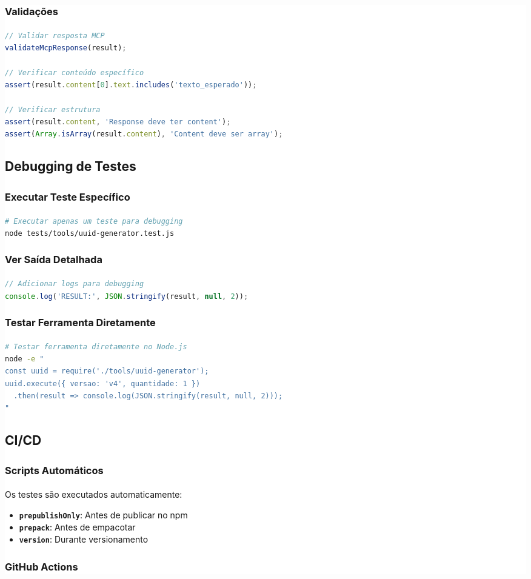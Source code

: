 ### Validações

```javascript
// Validar resposta MCP
validateMcpResponse(result);

// Verificar conteúdo específico
assert(result.content[0].text.includes('texto_esperado'));

// Verificar estrutura
assert(result.content, 'Response deve ter content');
assert(Array.isArray(result.content), 'Content deve ser array');
```

## Debugging de Testes

### Executar Teste Específico

```bash
# Executar apenas um teste para debugging
node tests/tools/uuid-generator.test.js
```

### Ver Saída Detalhada

```javascript
// Adicionar logs para debugging
console.log('RESULT:', JSON.stringify(result, null, 2));
```

### Testar Ferramenta Diretamente

```bash
# Testar ferramenta diretamente no Node.js
node -e "
const uuid = require('./tools/uuid-generator');
uuid.execute({ versao: 'v4', quantidade: 1 })
  .then(result => console.log(JSON.stringify(result, null, 2)));
"
```

## CI/CD

### Scripts Automáticos

Os testes são executados automaticamente:

- **`prepublishOnly`**: Antes de publicar no npm
- **`prepack`**: Antes de empacotar
- **`version`**: Durante versionamento

### GitHub Actions
